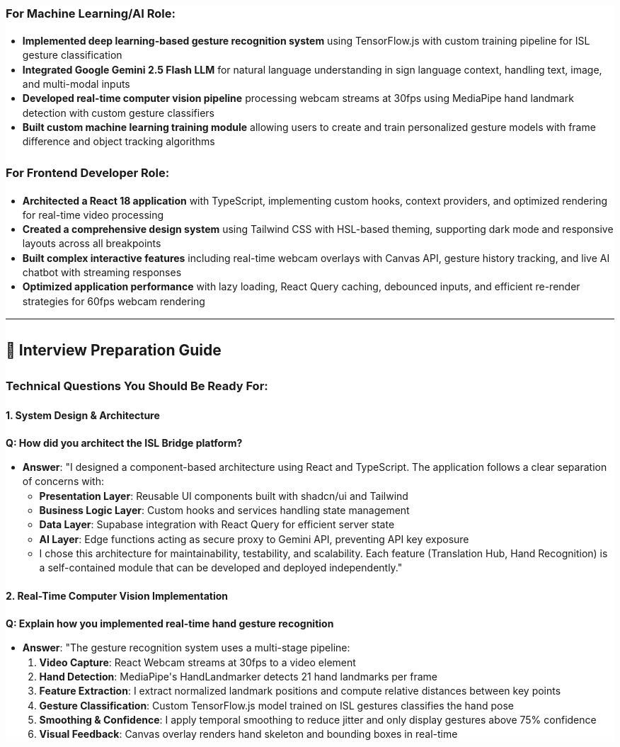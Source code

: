### For Machine Learning/AI Role:
- **Implemented deep learning-based gesture recognition system** using TensorFlow.js with custom training pipeline for ISL gesture classification
- **Integrated Google Gemini 2.5 Flash LLM** for natural language understanding in sign language context, handling text, image, and multi-modal inputs
- **Developed real-time computer vision pipeline** processing webcam streams at 30fps using MediaPipe hand landmark detection with custom gesture classifiers
- **Built custom machine learning training module** allowing users to create and train personalized gesture models with frame difference and object tracking algorithms

### For Frontend Developer Role:
- **Architected a React 18 application** with TypeScript, implementing custom hooks, context providers, and optimized rendering for real-time video processing
- **Created a comprehensive design system** using Tailwind CSS with HSL-based theming, supporting dark mode and responsive layouts across all breakpoints
- **Built complex interactive features** including real-time webcam overlays with Canvas API, gesture history tracking, and live AI chatbot with streaming responses
- **Optimized application performance** with lazy loading, React Query caching, debounced inputs, and efficient re-render strategies for 60fps webcam rendering

---

## 💼 Interview Preparation Guide

### Technical Questions You Should Be Ready For:

#### **1. System Design & Architecture**
**Q: How did you architect the ISL Bridge platform?**
- **Answer**: "I designed a component-based architecture using React and TypeScript. The application follows a clear separation of concerns with:
  - **Presentation Layer**: Reusable UI components built with shadcn/ui and Tailwind
  - **Business Logic Layer**: Custom hooks and services handling state management
  - **Data Layer**: Supabase integration with React Query for efficient server state
  - **AI Layer**: Edge functions acting as secure proxy to Gemini API, preventing API key exposure
  - I chose this architecture for maintainability, testability, and scalability. Each feature (Translation Hub, Hand Recognition) is a self-contained module that can be developed and deployed independently."

#### **2. Real-Time Computer Vision Implementation**
**Q: Explain how you implemented real-time hand gesture recognition**
- **Answer**: "The gesture recognition system uses a multi-stage pipeline:
  1. **Video Capture**: React Webcam streams at 30fps to a video element
  2. **Hand Detection**: MediaPipe's HandLandmarker detects 21 hand landmarks per frame
  3. **Feature Extraction**: I extract normalized landmark positions and compute relative distances between key points
  4. **Gesture Classification**: Custom TensorFlow.js model trained on ISL gestures classifies the hand pose
  5. **Smoothing & Confidence**: I apply temporal smoothing to reduce jitter and only display gestures above 75% confidence
  6. **Visual Feedback**: Canvas overlay renders hand skeleton and bounding boxes in real-time
  